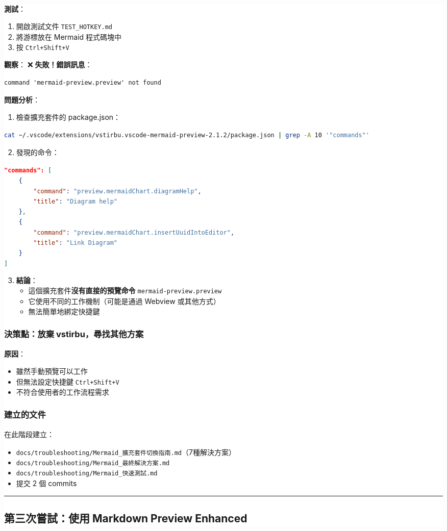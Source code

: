 **測試**：
1. 開啟測試文件 `TEST_HOTKEY.md`
2. 將游標放在 Mermaid 程式碼塊中
3. 按 `Ctrl+Shift+V`

**觀察**：
❌ **失敗！錯誤訊息**：
```
command 'mermaid-preview.preview' not found
```

**問題分析**：

1. 檢查擴充套件的 package.json：
```bash
cat ~/.vscode/extensions/vstirbu.vscode-mermaid-preview-2.1.2/package.json | grep -A 10 '"commands"'
```

2. 發現的命令：
```json
"commands": [
    {
        "command": "preview.mermaidChart.diagramHelp",
        "title": "Diagram help"
    },
    {
        "command": "preview.mermaidChart.insertUuidIntoEditor",
        "title": "Link Diagram"
    }
]
```

3. **結論**：
   - 這個擴充套件**沒有直接的預覽命令** `mermaid-preview.preview`
   - 它使用不同的工作機制（可能是通過 Webview 或其他方式）
   - 無法簡單地綁定快捷鍵

### 決策點：放棄 vstirbu，尋找其他方案

**原因**：
- 雖然手動預覽可以工作
- 但無法設定快捷鍵 `Ctrl+Shift+V`
- 不符合使用者的工作流程需求

### 建立的文件

在此階段建立：
- `docs/troubleshooting/Mermaid_擴充套件切換指南.md`（7種解決方案）
- `docs/troubleshooting/Mermaid_最終解決方案.md`
- `docs/troubleshooting/Mermaid_快速測試.md`
- 提交 2 個 commits

---

## 第三次嘗試：使用 Markdown Preview Enhanced
